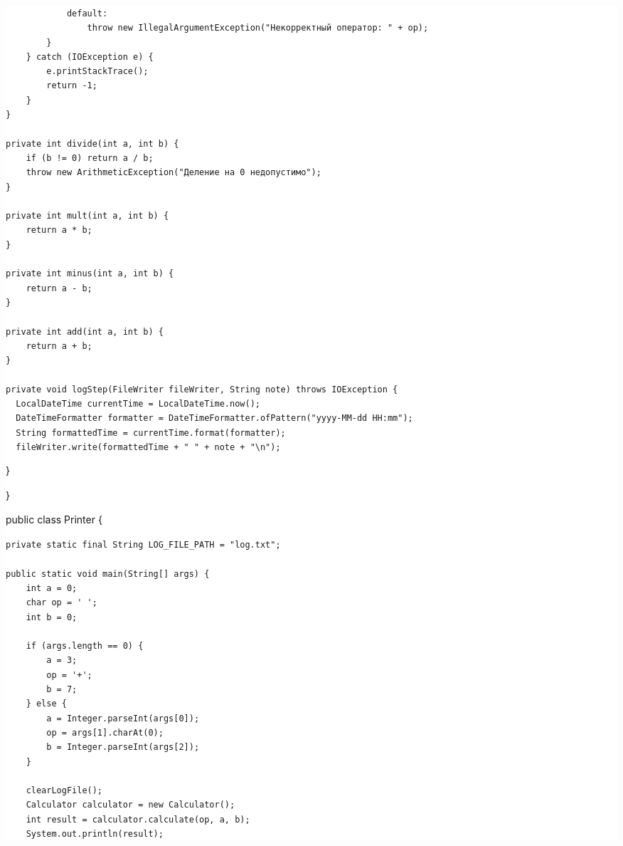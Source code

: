                 default:
                    throw new IllegalArgumentException("Некорректный оператор: " + op);
            }
        } catch (IOException e) {
            e.printStackTrace();
            return -1;
        }
    }

    private int divide(int a, int b) {
        if (b != 0) return a / b;
        throw new ArithmeticException("Деление на 0 недопустимо");
    }

    private int mult(int a, int b) {
        return a * b;
    }

    private int minus(int a, int b) {
        return a - b;
    }

    private int add(int a, int b) {
        return a + b;
    }

    private void logStep(FileWriter fileWriter, String note) throws IOException {
      LocalDateTime currentTime = LocalDateTime.now();
      DateTimeFormatter formatter = DateTimeFormatter.ofPattern("yyyy-MM-dd HH:mm");
      String formattedTime = currentTime.format(formatter);
      fileWriter.write(formattedTime + " " + note + "\n");
  }

}

public class Printer {

    private static final String LOG_FILE_PATH = "log.txt";

    public static void main(String[] args) {
        int a = 0;
        char op = ' ';
        int b = 0;

        if (args.length == 0) {
            a = 3;
            op = '+';
            b = 7;
        } else {
            a = Integer.parseInt(args[0]);
            op = args[1].charAt(0);
            b = Integer.parseInt(args[2]);
        }

        clearLogFile();
        Calculator calculator = new Calculator();
        int result = calculator.calculate(op, a, b);
        System.out.println(result);
